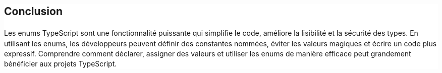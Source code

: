 ## Conclusion

Les enums TypeScript sont une fonctionnalité puissante qui simplifie le code, améliore la lisibilité et la sécurité des types. En utilisant les enums, les développeurs peuvent définir des constantes nommées, éviter les valeurs magiques et écrire un code plus expressif. Comprendre comment déclarer, assigner des valeurs et utiliser les enums de manière efficace peut grandement bénéficier aux projets TypeScript.
